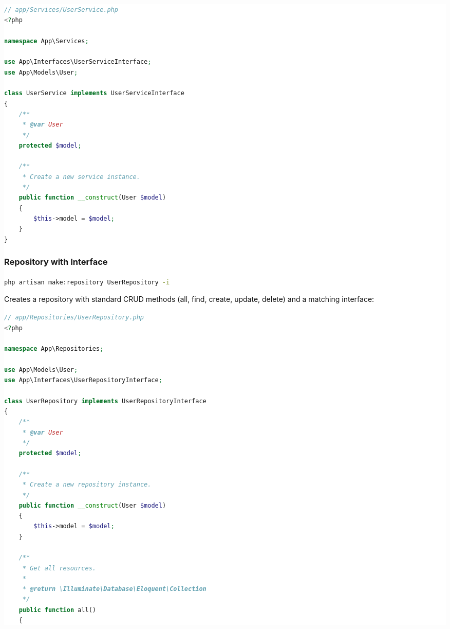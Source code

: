 ```php
// app/Services/UserService.php
<?php

namespace App\Services;

use App\Interfaces\UserServiceInterface;
use App\Models\User;

class UserService implements UserServiceInterface
{
    /**
     * @var User
     */
    protected $model;

    /**
     * Create a new service instance.
     */
    public function __construct(User $model)
    {
        $this->model = $model;
    }
}
```

### Repository with Interface

```bash
php artisan make:repository UserRepository -i
```

Creates a repository with standard CRUD methods (all, find, create, update, delete) and a matching interface:

```php
// app/Repositories/UserRepository.php
<?php

namespace App\Repositories;

use App\Models\User;
use App\Interfaces\UserRepositoryInterface;

class UserRepository implements UserRepositoryInterface
{
    /**
     * @var User
     */
    protected $model;

    /**
     * Create a new repository instance.
     */
    public function __construct(User $model)
    {
        $this->model = $model;
    }

    /**
     * Get all resources.
     *
     * @return \Illuminate\Database\Eloquent\Collection
     */
    public function all()
    {
```